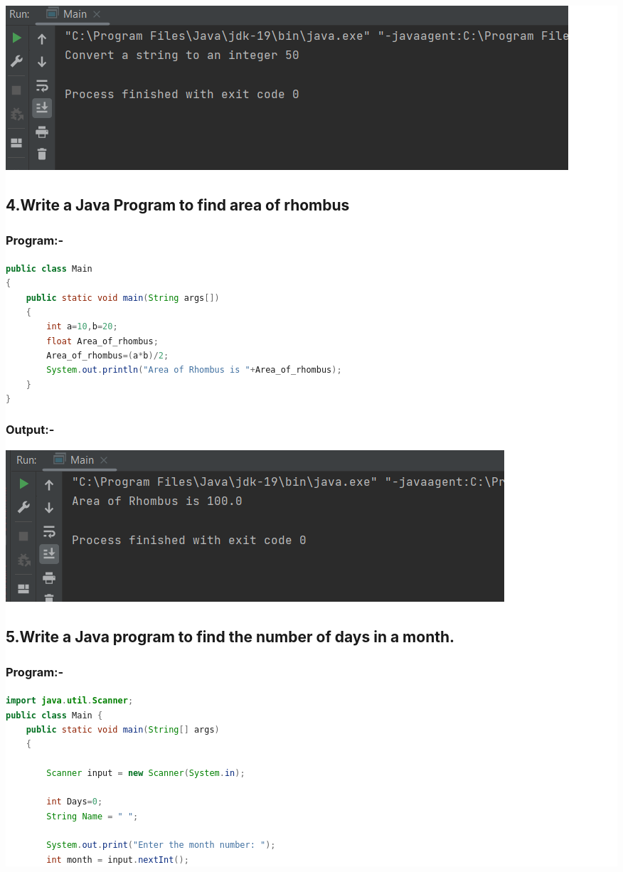 ![git](./Screenshot%203.png)

## 4.Write a Java Program to find area of rhombus

### Program:-
```java
public class Main
{
    public static void main(String args[])
    {
        int a=10,b=20;
        float Area_of_rhombus;
        Area_of_rhombus=(a*b)/2;
        System.out.println("Area of Rhombus is "+Area_of_rhombus);
    }
}
```
### Output:-
![git](./Screenshot%204.png)

## 5.Write a Java program to find the number of days in a month.

### Program:-
```java
import java.util.Scanner;
public class Main {
    public static void main(String[] args)
    {

        Scanner input = new Scanner(System.in);

        int Days=0;
        String Name = " ";

        System.out.print("Enter the month number: ");
        int month = input.nextInt();

```